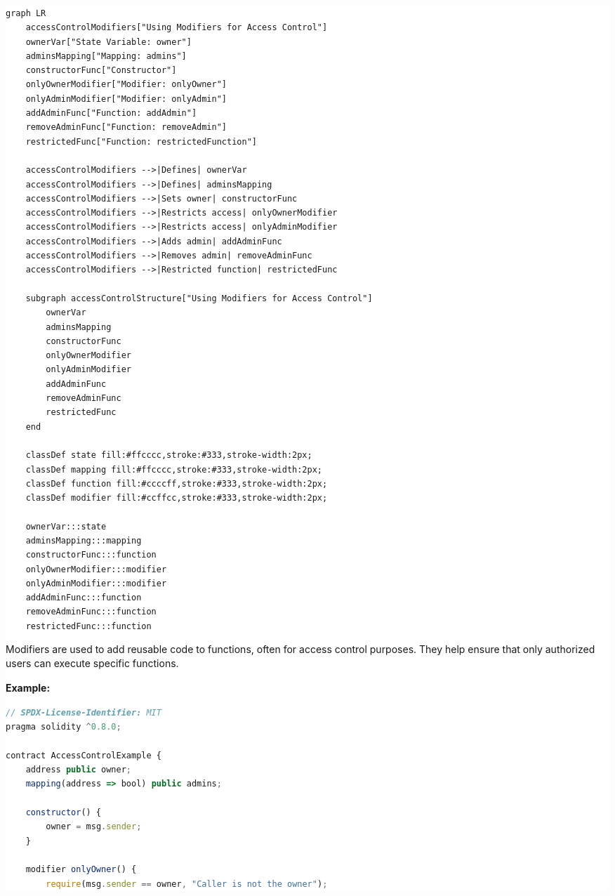 ```mermaid
graph LR
    accessControlModifiers["Using Modifiers for Access Control"]
    ownerVar["State Variable: owner"]
    adminsMapping["Mapping: admins"]
    constructorFunc["Constructor"]
    onlyOwnerModifier["Modifier: onlyOwner"]
    onlyAdminModifier["Modifier: onlyAdmin"]
    addAdminFunc["Function: addAdmin"]
    removeAdminFunc["Function: removeAdmin"]
    restrictedFunc["Function: restrictedFunction"]

    accessControlModifiers -->|Defines| ownerVar
    accessControlModifiers -->|Defines| adminsMapping
    accessControlModifiers -->|Sets owner| constructorFunc
    accessControlModifiers -->|Restricts access| onlyOwnerModifier
    accessControlModifiers -->|Restricts access| onlyAdminModifier
    accessControlModifiers -->|Adds admin| addAdminFunc
    accessControlModifiers -->|Removes admin| removeAdminFunc
    accessControlModifiers -->|Restricted function| restrictedFunc

    subgraph accessControlStructure["Using Modifiers for Access Control"]
        ownerVar
        adminsMapping
        constructorFunc
        onlyOwnerModifier
        onlyAdminModifier
        addAdminFunc
        removeAdminFunc
        restrictedFunc
    end

    classDef state fill:#ffcccc,stroke:#333,stroke-width:2px;
    classDef mapping fill:#ffcccc,stroke:#333,stroke-width:2px;
    classDef function fill:#ccccff,stroke:#333,stroke-width:2px;
    classDef modifier fill:#ccffcc,stroke:#333,stroke-width:2px;

    ownerVar:::state
    adminsMapping:::mapping
    constructorFunc:::function
    onlyOwnerModifier:::modifier
    onlyAdminModifier:::modifier
    addAdminFunc:::function
    removeAdminFunc:::function
    restrictedFunc:::function
```

Modifiers are used to add reusable code to functions, often for access control purposes. They help ensure that only authorized users can execute specific functions.

**Example:**
```js
// SPDX-License-Identifier: MIT
pragma solidity ^0.8.0;

contract AccessControlExample {
    address public owner;
    mapping(address => bool) public admins;

    constructor() {
        owner = msg.sender;
    }

    modifier onlyOwner() {
        require(msg.sender == owner, "Caller is not the owner");
```